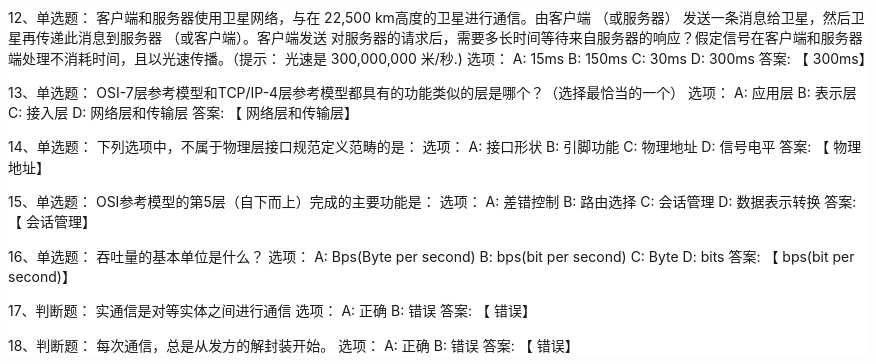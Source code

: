 12、单选题：
​客户端和服务器使用卫星网络，与在 22,500 km高度的卫星进行通信。由客户端 （或服务器） 发送一条消息给卫星，然后卫星再传递此消息到服务器 （或客户端）。​​客户端发送 对服务器的请求后，需要多长时间等待来自服务器的响应？假定信号在客户端和服务器端处理不消耗时间，且以光速传播。（提示： 光速是 300,000,000 米/秒.)​​​
选项：
A: 15ms
B: 150ms
C: 30ms
D: 300ms
答案: 【 300ms】

13、单选题：
‌OSI-7层参考模型和TCP/IP-4层参考模型都具有的功能类似的层是哪个？（选择最恰当的一个）‌
选项：
A: 应用层
B: 表示层
C: 接入层
D: 网络层和传输层
答案: 【 网络层和传输层】

14、单选题：
‎下列选项中，不属于物理层接口规范定义范畴的是：‌
选项：
A: 接口形状
B: 引脚功能
C: 物理地址
D: 信号电平
答案: 【 物理地址】

15、单选题：
​OSI参考模型的第5层（自下而上）完成的主要功能是：‍
选项：
A: 差错控制
B: 路由选择
C: 会话管理
D: 数据表示转换
答案: 【 会话管理】

16、单选题：
‏吞吐量的基本单位是什么？‍
选项：
A: Bps(Byte per second)
B: bps(bit per second)
C: Byte
D: bits
答案: 【 bps(bit per second)】

17、判断题：
‏实通信是对等实体之间进行通信‍
选项：
A: 正确
B: 错误
答案: 【 错误】

18、判断题：
‌每次通信，总是从发方的解封装开始。​
选项：
A: 正确
B: 错误
答案: 【 错误】
